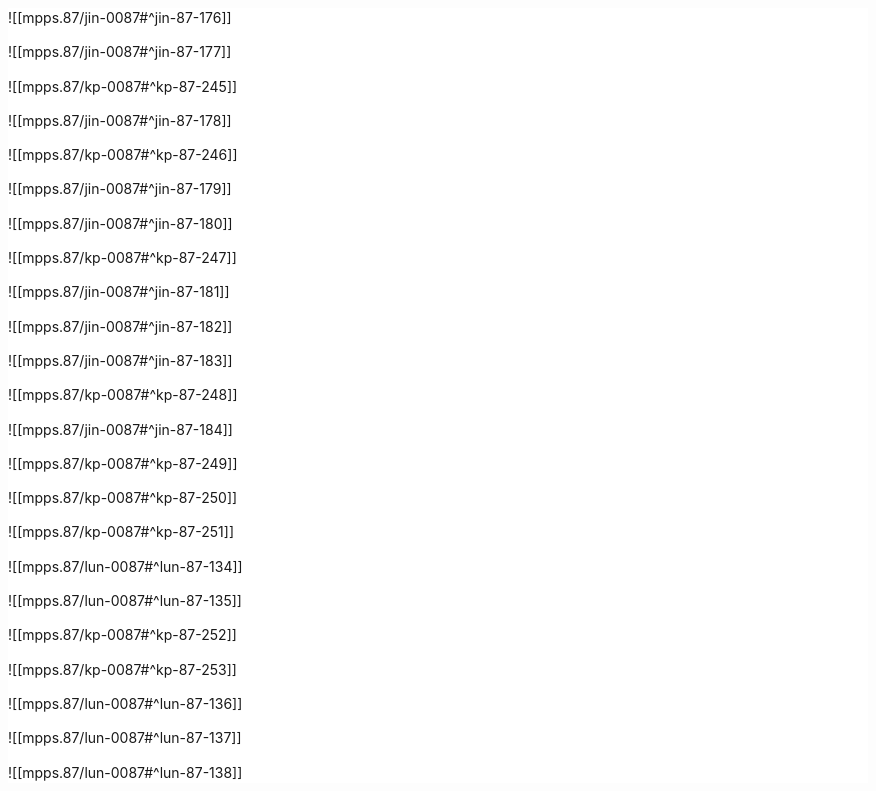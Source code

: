 ![[mpps.87/jin-0087#^jin-87-176]]

![[mpps.87/jin-0087#^jin-87-177]]

![[mpps.87/kp-0087#^kp-87-245]]

![[mpps.87/jin-0087#^jin-87-178]]

![[mpps.87/kp-0087#^kp-87-246]]

![[mpps.87/jin-0087#^jin-87-179]]

![[mpps.87/jin-0087#^jin-87-180]]

![[mpps.87/kp-0087#^kp-87-247]]

![[mpps.87/jin-0087#^jin-87-181]]

![[mpps.87/jin-0087#^jin-87-182]]

![[mpps.87/jin-0087#^jin-87-183]]

![[mpps.87/kp-0087#^kp-87-248]]

![[mpps.87/jin-0087#^jin-87-184]]



![[mpps.87/kp-0087#^kp-87-249]]

![[mpps.87/kp-0087#^kp-87-250]]

![[mpps.87/kp-0087#^kp-87-251]]

![[mpps.87/lun-0087#^lun-87-134]]

![[mpps.87/lun-0087#^lun-87-135]]

![[mpps.87/kp-0087#^kp-87-252]]

![[mpps.87/kp-0087#^kp-87-253]]

![[mpps.87/lun-0087#^lun-87-136]]

![[mpps.87/lun-0087#^lun-87-137]]

![[mpps.87/lun-0087#^lun-87-138]]
